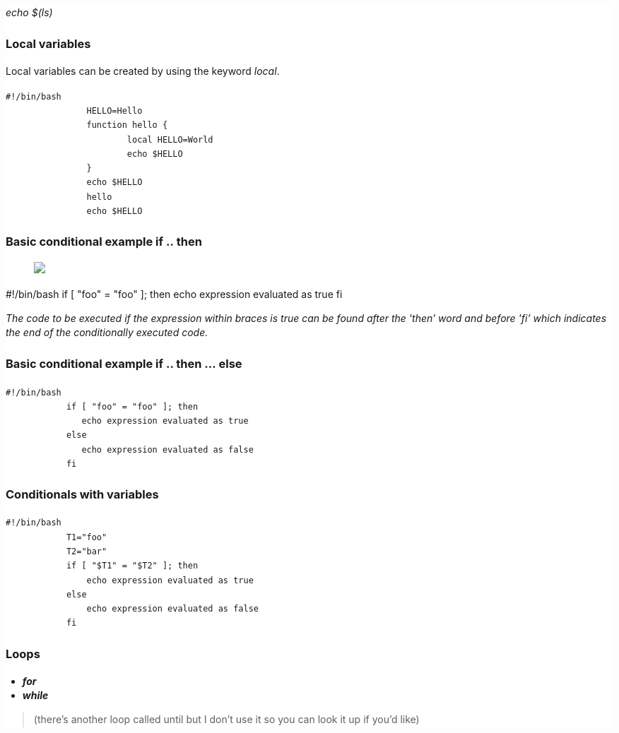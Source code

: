 _echo $(ls)_

### Local variables

Local variables can be created by using the keyword _local_.

    #!/bin/bash
                    HELLO=Hello
                    function hello {
                            local HELLO=World
                            echo $HELLO
                    }
                    echo $HELLO
                    hello
                    echo $HELLO

### Basic conditional example if .. then

<figure><img src="https://cdn-images-1.medium.com/max/800/0*V2XDOXCJO2I8qYBK.jpg" class="graf-image" /></figure>#!/bin/bash
                if [ "foo" = "foo" ]; then
                   echo expression evaluated as true
                fi

_The code to be executed if the expression within braces is true can be found after the 'then’ word and before 'fi’ which indicates the end of the conditionally executed code._

### Basic conditional example if .. then … else

    #!/bin/bash
                if [ "foo" = "foo" ]; then
                   echo expression evaluated as true
                else
                   echo expression evaluated as false
                fi

### Conditionals with variables

    #!/bin/bash
                T1="foo"
                T2="bar"
                if [ "$T1" = "$T2" ]; then
                    echo expression evaluated as true
                else
                    echo expression evaluated as false
                fi

### Loops

-   <span id="15f6">**_for_**</span>
-   <span id="4000">**_while_**</span>

> (there’s another loop called until but I don’t use it so you can look it up if you’d like)
